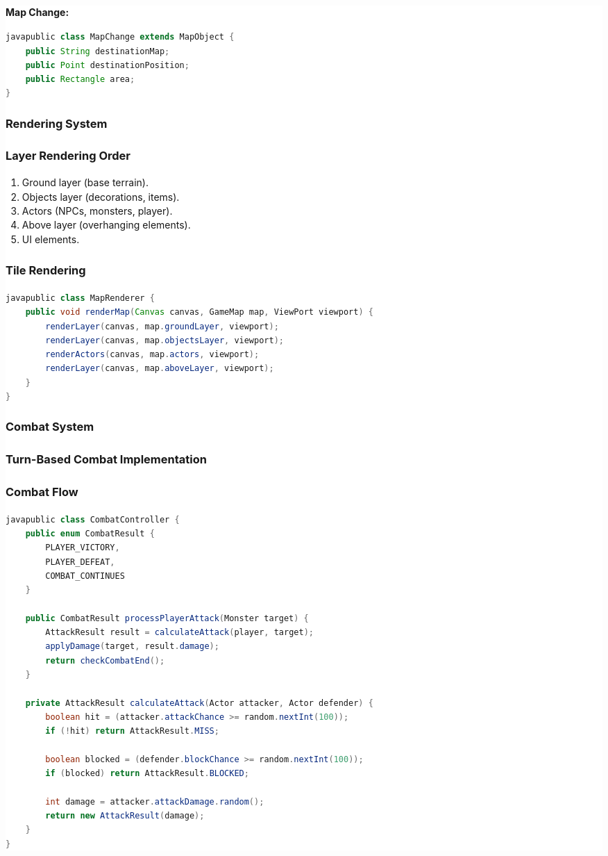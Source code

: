 **Map Change:**

```java
javapublic class MapChange extends MapObject {
    public String destinationMap;
    public Point destinationPosition;
    public Rectangle area;
}
```

### Rendering System

### Layer Rendering Order

1. Ground layer (base terrain).
2. Objects layer (decorations, items).
3. Actors (NPCs, monsters, player).
4. Above layer (overhanging elements).
5. UI elements.

### Tile Rendering

```java
javapublic class MapRenderer {
    public void renderMap(Canvas canvas, GameMap map, ViewPort viewport) {
        renderLayer(canvas, map.groundLayer, viewport);
        renderLayer(canvas, map.objectsLayer, viewport);
        renderActors(canvas, map.actors, viewport);
        renderLayer(canvas, map.aboveLayer, viewport);
    }
}
```

### Combat System <a href="#combat-system" id="combat-system"></a>

### Turn-Based Combat Implementation

### Combat Flow

```java
javapublic class CombatController {
    public enum CombatResult {
        PLAYER_VICTORY,
        PLAYER_DEFEAT,
        COMBAT_CONTINUES
    }
    
    public CombatResult processPlayerAttack(Monster target) {
        AttackResult result = calculateAttack(player, target);
        applyDamage(target, result.damage);
        return checkCombatEnd();
    }
    
    private AttackResult calculateAttack(Actor attacker, Actor defender) {
        boolean hit = (attacker.attackChance >= random.nextInt(100));
        if (!hit) return AttackResult.MISS;
        
        boolean blocked = (defender.blockChance >= random.nextInt(100));
        if (blocked) return AttackResult.BLOCKED;
        
        int damage = attacker.attackDamage.random();
        return new AttackResult(damage);
    }
}
```